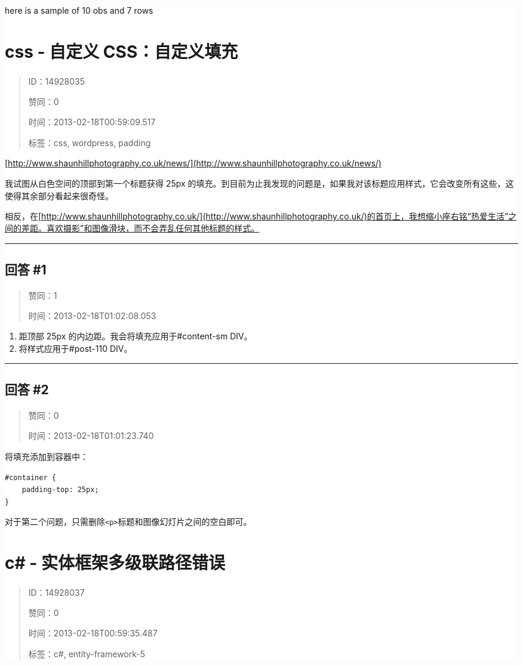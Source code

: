 here is a sample of 10 obs and 7 rows

# css - 自定义 CSS：自定义填充

> ID：14928035
> 
> 赞同：0
> 
> 时间：2013-02-18T00:59:09.517
> 
> 标签：css, wordpress, padding

[http://www.shaunhillphotography.co.uk/news/](http://www.shaunhillphotography.co.uk/news/)

我试图从白色空间的顶部到第一个标题获得 25px 的填充。到目前为止我发现的问题是，如果我对该标题应用样式，它会改变所有这些，这使得其余部分看起来很奇怪。

相反，在[http://www.shaunhillphotography.co.uk/](http://www.shaunhillphotography.co.uk/)的首页上，我想缩小座右铭“热爱生活”之间的差距。喜欢摄影”和图像滑块，而不会弄乱任何其他标题的样式。

* * *

## 回答 #1

> 赞同：1
> 
> 时间：2013-02-18T01:02:08.053

1.  距顶部 25px 的内边距。我会将填充应用于#content-sm DIV。
2.  将样式应用于#post-110 DIV。

* * *

## 回答 #2

> 赞同：0
> 
> 时间：2013-02-18T01:01:23.740

将填充添加到容器中：

```
#container {
    padding-top: 25px;
} 
```

对于第二个问题，只需删除`<p>`标题和图像幻灯片之间的空白即可。

# c# - 实体框架多级联路径错误

> ID：14928037
> 
> 赞同：0
> 
> 时间：2013-02-18T00:59:35.487
> 
> 标签：c#, entity-framework-5
